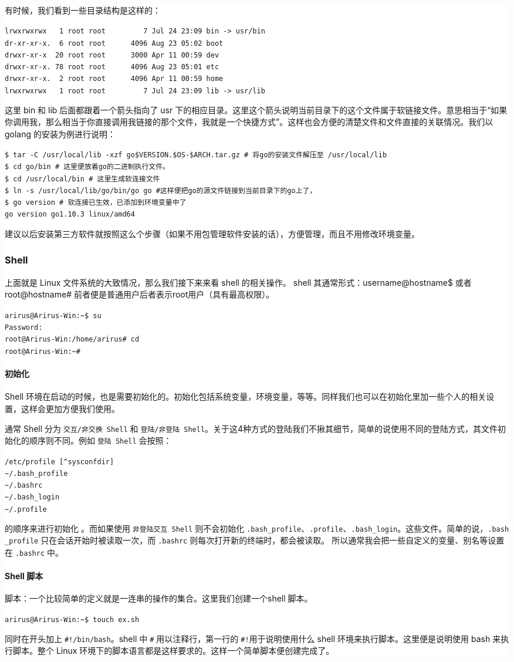 有时候，我们看到一些目录结构是这样的：
```Shell
lrwxrwxrwx   1 root root         7 Jul 24 23:09 bin -> usr/bin
dr-xr-xr-x.  6 root root      4096 Aug 23 05:02 boot
drwxr-xr-x  20 root root      3000 Apr 11 00:59 dev
drwxr-xr-x. 78 root root      4096 Aug 23 05:01 etc
drwxr-xr-x.  2 root root      4096 Apr 11 00:59 home
lrwxrwxrwx   1 root root         7 Jul 24 23:09 lib -> usr/lib
```
这里 bin 和 lib 后面都跟着一个箭头指向了 usr 下的相应目录。这里这个箭头说明当前目录下的这个文件属于软链接文件。意思相当于“如果你调用我，那么相当于你直接调用我链接的那个文件，我就是一个快捷方式”。这样也会方便的清楚文件和文件直接的关联情况。我们以 golang 的安装为例进行说明：
```shell
$ tar -C /usr/local/lib -xzf go$VERSION.$OS-$ARCH.tar.gz # 将go的安装文件解压至 /usr/local/lib
$ cd go/bin # 这里便放着go的二进制执行文件。
$ cd /usr/local/bin # 这里生成软连接文件
$ ln -s /usr/local/lib/go/bin/go go #这样便把go的源文件链接到当前目录下的go上了，
$ go version # 软连接已生效，已添加到环境变量中了
go version go1.10.3 linux/amd64
```
建议以后安装第三方软件就按照这么个步骤（如果不用包管理软件安装的话），方便管理，而且不用修改环境变量。

### Shell
上面就是 Linux 文件系统的大致情况，那么我们接下来来看 shell 的相关操作。
shell 其通常形式：username@hostname$ 或者 root@hostname# 前者便是普通用户后者表示root用户（具有最高权限）。
```shell
arirus@Arirus-Win:~$ su
Password:
root@Arirus-Win:/home/arirus# cd
root@Arirus-Win:~#
```
#### 初始化
Shell 环境在启动的时候，也是需要初始化的。初始化包括系统变量，环境变量，等等。同样我们也可以在初始化里加一些个人的相关设置，这样会更加方便我们使用。

通常 Shell 分为 `交互/非交换 Shell` 和 `登陆/非登陆 Shell`。关于这4种方式的登陆我们不揪其细节，简单的说使用不同的登陆方式，其文件初始化的顺序则不同。例如 `登陆 Shell` 会按照：

    /etc/profile [^sysconfdir]
    ~/.bash_profile
    ~/.bashrc
    ~/.bash_login
    ~/.profile
的顺序来进行初始化 。而如果使用 `非登陆交互 Shell` 则不会初始化 `.bash_profile`、`.profile`、`.bash_login`。这些文件。简单的说，`.bash_profile` 只在会话开始时被读取一次，而 `.bashrc` 则每次打开新的终端时，都会被读取。
所以通常我会把一些自定义的变量、别名等设置在 `.bashrc` 中。

#### Shell 脚本
脚本：一个比较简单的定义就是一连串的操作的集合。这里我们创建一个shell 脚本。
```shell
arirus@Arirus-Win:~$ touch ex.sh
```
同时在开头加上 `#!/bin/bash`。shell 中 `#` 用以注释行，第一行的 `#!`用于说明使用什么 shell 环境来执行脚本。这里便是说明使用 bash 来执行脚本。整个 Linux 环境下的脚本语言都是这样要求的。这样一个简单脚本便创建完成了。
